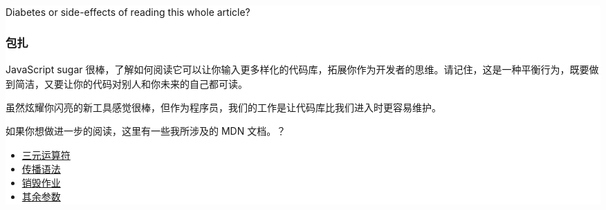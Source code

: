 Diabetes or side-effects of reading this whole article?

### 包扎

JavaScript sugar 很棒，了解如何阅读它可以让你输入更多样化的代码库，拓展你作为开发者的思维。请记住，这是一种平衡行为，既要做到简洁，又要让你的代码对别人和你未来的自己都可读。

虽然炫耀你闪亮的新工具感觉很棒，但作为程序员，我们的工作是让代码库比我们进入时更容易维护。

如果你想做进一步的阅读，这里有一些我所涉及的 MDN 文档。？

*   [三元运算符](https://developer.mozilla.org/en-US/docs/Web/JavaScript/Reference/Operators/Conditional_Operator)
*   [传播语法](https://developer.mozilla.org/en-US/docs/Web/JavaScript/Reference/Operators/Spread_operator)
*   [销毁作业](https://developer.mozilla.org/en-US/docs/Web/JavaScript/Reference/Operators/Destructuring_assignment)
*   [其余参数](https://developer.mozilla.org/en-US/docs/Web/JavaScript/Reference/Functions/rest_parameters)